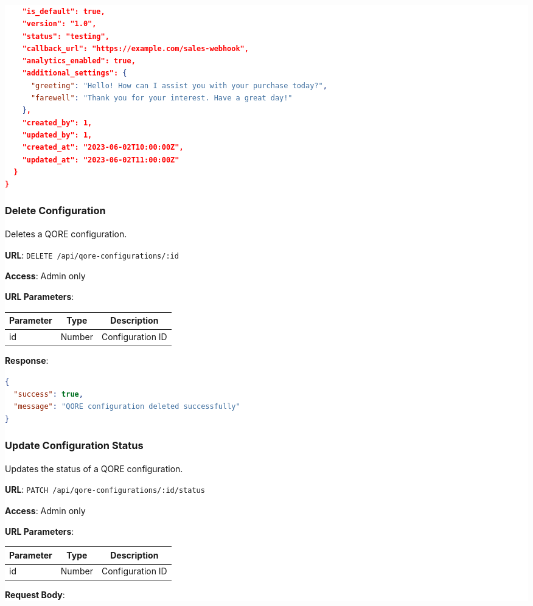 ```json
    "is_default": true,
    "version": "1.0",
    "status": "testing",
    "callback_url": "https://example.com/sales-webhook",
    "analytics_enabled": true,
    "additional_settings": {
      "greeting": "Hello! How can I assist you with your purchase today?",
      "farewell": "Thank you for your interest. Have a great day!"
    },
    "created_by": 1,
    "updated_by": 1,
    "created_at": "2023-06-02T10:00:00Z",
    "updated_at": "2023-06-02T11:00:00Z"
  }
}
```

### Delete Configuration

Deletes a QORE configuration.

**URL**: `DELETE /api/qore-configurations/:id`

**Access**: Admin only

**URL Parameters**:

| Parameter | Type | Description |
|-----------|------|-------------|
| id | Number | Configuration ID |

**Response**:

```json
{
  "success": true,
  "message": "QORE configuration deleted successfully"
}
```

### Update Configuration Status

Updates the status of a QORE configuration.

**URL**: `PATCH /api/qore-configurations/:id/status`

**Access**: Admin only

**URL Parameters**:

| Parameter | Type | Description |
|-----------|------|-------------|
| id | Number | Configuration ID |

**Request Body**:
